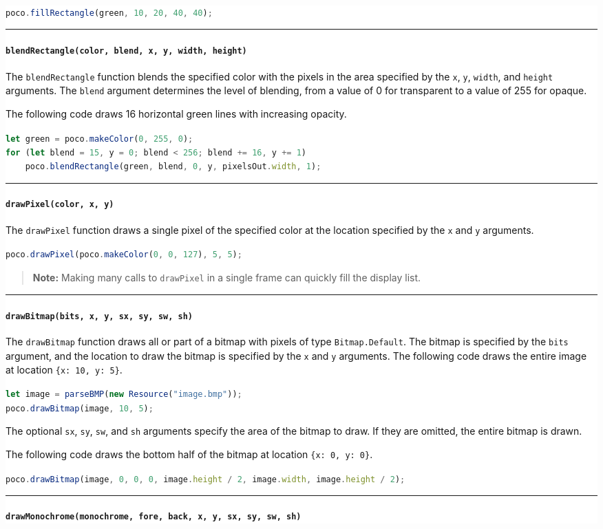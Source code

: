 ```javascript
poco.fillRectangle(green, 10, 20, 40, 40);
```

***

#### `blendRectangle(color, blend, x, y, width, height)`

The `blendRectangle` function blends the specified color with the pixels in the area specified by the `x`, `y`, `width`, and `height` arguments. The `blend` argument determines the level of blending, from a value of 0 for transparent to a value of 255 for opaque.

The following code draws 16 horizontal green lines with increasing opacity.

```javascript
let green = poco.makeColor(0, 255, 0);
for (let blend = 15, y = 0; blend < 256; blend += 16, y += 1)
	poco.blendRectangle(green, blend, 0, y, pixelsOut.width, 1);
```

***

#### `drawPixel(color, x, y)`

The `drawPixel` function draws a single pixel of the specified color at the location specified by the `x` and `y` arguments.

```javascript
poco.drawPixel(poco.makeColor(0, 0, 127), 5, 5);
```

> **Note:** Making many calls to `drawPixel` in a single frame can quickly fill the display list.

***

#### `drawBitmap(bits, x, y, sx, sy, sw, sh)`

The `drawBitmap` function draws all or part of a bitmap with pixels of type `Bitmap.Default`. The bitmap is specified by the `bits` argument, and the location to draw the bitmap is specified by the `x` and `y` arguments. The following code draws the entire image at location `{x: 10, y: 5}`.

```javascript
let image = parseBMP(new Resource("image.bmp"));
poco.drawBitmap(image, 10, 5);
```

The optional `sx`, `sy`, `sw`, and `sh` arguments specify the area of the bitmap to draw. If they are omitted, the entire bitmap is drawn.

The following code draws the bottom half of the bitmap at location `{x: 0, y: 0}`.

```javascript
poco.drawBitmap(image, 0, 0, 0, image.height / 2, image.width, image.height / 2);
```

***

#### `drawMonochrome(monochrome, fore, back, x, y, sx, sy, sw, sh)`
